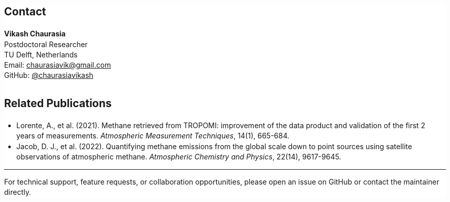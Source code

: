 ## Contact

**Vikash Chaurasia**  
Postdoctoral Researcher  
TU Delft, Netherlands  
Email: chaurasiavik@gmail.com  
GitHub: [@chaurasiavikash](https://github.com/chaurasiavikash)

## Related Publications

- Lorente, A., et al. (2021). Methane retrieved from TROPOMI: improvement of the data product and validation of the first 2 years of measurements. *Atmospheric Measurement Techniques*, 14(1), 665-684.
- Jacob, D. J., et al. (2022). Quantifying methane emissions from the global scale down to point sources using satellite observations of atmospheric methane. *Atmospheric Chemistry and Physics*, 22(14), 9617-9645.

---

For technical support, feature requests, or collaboration opportunities, please open an issue on GitHub or contact the maintainer directly.